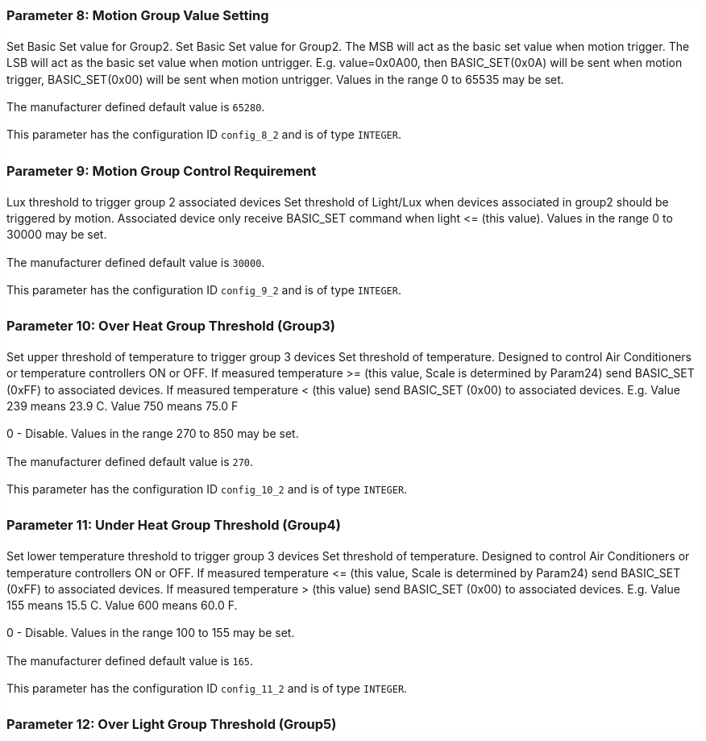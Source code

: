 ### Parameter 8: Motion Group Value Setting

Set Basic Set value for Group2.
Set Basic Set value for Group2. The MSB will act as the basic set value when motion trigger. The LSB will act as the basic set value when motion untrigger. E.g. value=0x0A00, then BASIC\_SET(0x0A) will be sent when motion trigger, BASIC\_SET(0x00) will be sent when motion untrigger.
Values in the range 0 to 65535 may be set.

The manufacturer defined default value is ```65280```.

This parameter has the configuration ID ```config_8_2``` and is of type ```INTEGER```.


### Parameter 9: Motion Group Control Requirement

Lux threshold to trigger group 2 associated devices
Set threshold of Light/Lux when devices associated in group2 should be triggered by motion. Associated device only receive BASIC_SET command when light <= (this value).
Values in the range 0 to 30000 may be set.

The manufacturer defined default value is ```30000```.

This parameter has the configuration ID ```config_9_2``` and is of type ```INTEGER```.


### Parameter 10: Over Heat Group Threshold (Group3)

Set upper threshold of temperature to trigger group 3 devices
Set threshold of temperature. Designed to control Air Conditioners or temperature controllers ON or OFF. If measured temperature >= (this value, Scale is determined by Param24) send BASIC\_SET (0xFF) to associated devices. If measured temperature < (this value) send BASIC\_SET (0x00) to associated devices. E.g. Value 239 means 23.9 C. Value 750 means 75.0 F

0 - Disable.
Values in the range 270 to 850 may be set.

The manufacturer defined default value is ```270```.

This parameter has the configuration ID ```config_10_2``` and is of type ```INTEGER```.


### Parameter 11: Under Heat Group Threshold (Group4)

Set lower temperature threshold to trigger group 3 devices
Set threshold of temperature. Designed to control Air Conditioners or temperature controllers ON or OFF. If measured temperature <= (this value, Scale is determined by Param24) send BASIC\_SET (0xFF) to associated devices. If measured temperature > (this value) send BASIC\_SET (0x00) to associated devices. E.g. Value 155 means 15.5 C. Value 600 means 60.0 F.

0 - Disable.
Values in the range 100 to 155 may be set.

The manufacturer defined default value is ```165```.

This parameter has the configuration ID ```config_11_2``` and is of type ```INTEGER```.


### Parameter 12: Over Light Group Threshold (Group5)
